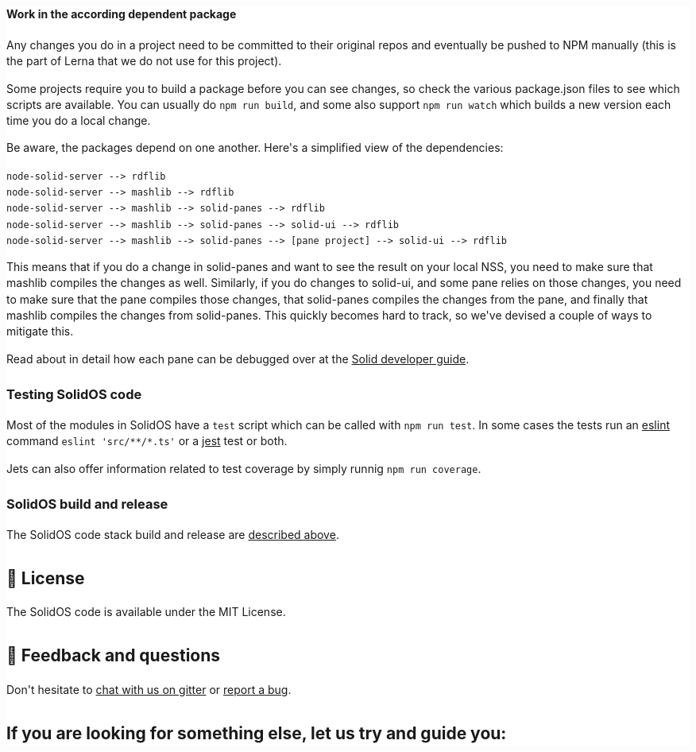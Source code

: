 #### Work in the according dependent package 

Any changes you do in a project need to be committed to their original repos and eventually be pushed to NPM manually (this is the part of Lerna that we do not use for this project).

Some projects require you to build a package before you can see changes, so check the various package.json files to see which scripts are available. You can usually do `npm run build`, and some also support `npm run watch` which builds a new version each time you do a local change.

Be aware, the packages depend on one another. Here's a simplified view of the dependencies:

```
node-solid-server --> rdflib
node-solid-server --> mashlib --> rdflib
node-solid-server --> mashlib --> solid-panes --> rdflib
node-solid-server --> mashlib --> solid-panes --> solid-ui --> rdflib
node-solid-server --> mashlib --> solid-panes --> [pane project] --> solid-ui --> rdflib
```

This means that if you do a change in solid-panes and want to see the result on your local NSS, you need to make sure that mashlib compiles the changes as well. Similarly, if you do changes to solid-ui, and some pane relies on those changes, you need to make sure that the pane compiles those changes, that solid-panes compiles the changes from the pane, and finally that mashlib compiles the changes from solid-panes. This quickly becomes hard to track, so we've devised a couple of ways to mitigate this.

Read about in detail how each pane can be debugged over at the [Solid developer guide](https://github.com/solid/solidos/wiki/1.-SolidOS-know-how#debugging-panesrepos-standalone-without-running-whole-solidos).

### Testing SolidOS code

Most of the modules in SolidOS have a `test` script which can be called with `npm run test`. 
In some cases the tests run an [eslint](https://eslint.org/) command `eslint 'src/**/*.ts'` or a [jest](https://jestjs.io/) test or both. 

Jets can also offer information related to test coverage by simply runnig `npm run coverage`. 

### SolidOS build and release

The SolidOS code stack build and release are [described above](#For-anyone-who-likes-builds-or-GitHub-CI-or-releases-or-deployments).

## 📜 License

The SolidOS code is available under the MIT License.

## 🎤 Feedback and questions

Don't hesitate to [chat with us on gitter](https://gitter.im/solid/home) or [report a bug](https://github.com/solid/solidos/issues).

## If you are looking for something else, let us try and guide you:
